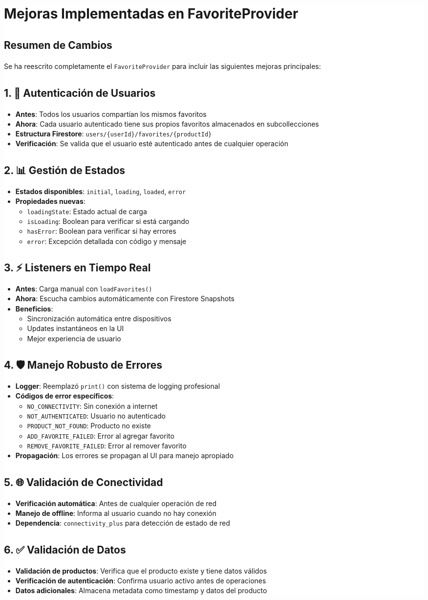 # Mejoras Implementadas en FavoriteProvider

## Resumen de Cambios

Se ha reescrito completamente el `FavoriteProvider` para incluir las siguientes mejoras principales:

## 1. 🔐 Autenticación de Usuarios
- **Antes**: Todos los usuarios compartían los mismos favoritos
- **Ahora**: Cada usuario autenticado tiene sus propios favoritos almacenados en subcollecciones
- **Estructura Firestore**: `users/{userId}/favorites/{productId}`
- **Verificación**: Se valida que el usuario esté autenticado antes de cualquier operación

## 2. 📊 Gestión de Estados
- **Estados disponibles**: `initial`, `loading`, `loaded`, `error`
- **Propiedades nuevas**:
  - `loadingState`: Estado actual de carga
  - `isLoading`: Boolean para verificar si está cargando
  - `hasError`: Boolean para verificar si hay errores
  - `error`: Excepción detallada con código y mensaje

## 3. ⚡ Listeners en Tiempo Real
- **Antes**: Carga manual con `loadFavorites()`
- **Ahora**: Escucha cambios automáticamente con Firestore Snapshots
- **Beneficios**:
  - Sincronización automática entre dispositivos
  - Updates instantáneos en la UI
  - Mejor experiencia de usuario

## 4. 🛡️ Manejo Robusto de Errores
- **Logger**: Reemplazó `print()` con sistema de logging profesional
- **Códigos de error específicos**:
  - `NO_CONNECTIVITY`: Sin conexión a internet
  - `NOT_AUTHENTICATED`: Usuario no autenticado
  - `PRODUCT_NOT_FOUND`: Producto no existe
  - `ADD_FAVORITE_FAILED`: Error al agregar favorito
  - `REMOVE_FAVORITE_FAILED`: Error al remover favorito
- **Propagación**: Los errores se propagan al UI para manejo apropiado

## 5. 🌐 Validación de Conectividad
- **Verificación automática**: Antes de cualquier operación de red
- **Manejo de offline**: Informa al usuario cuando no hay conexión
- **Dependencia**: `connectivity_plus` para detección de estado de red

## 6. ✅ Validación de Datos
- **Validación de productos**: Verifica que el producto existe y tiene datos válidos
- **Verificación de autenticación**: Confirma usuario activo antes de operaciones
- **Datos adicionales**: Almacena metadata como timestamp y datos del producto
